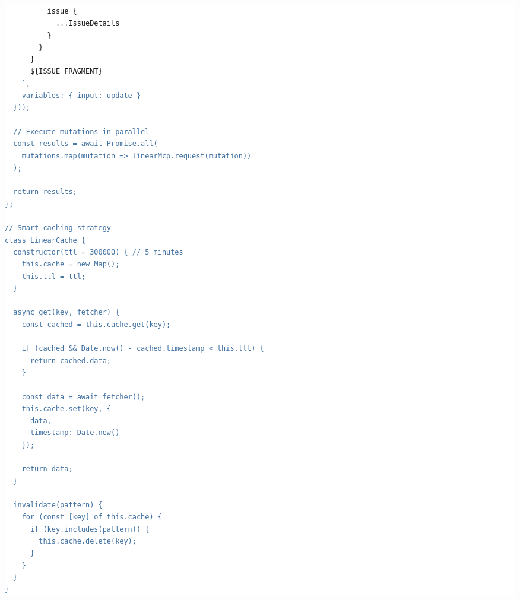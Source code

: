 ```javascript
          issue {
            ...IssueDetails
          }
        }
      }
      ${ISSUE_FRAGMENT}
    `,
    variables: { input: update }
  }));
  
  // Execute mutations in parallel
  const results = await Promise.all(
    mutations.map(mutation => linearMcp.request(mutation))
  );
  
  return results;
};

// Smart caching strategy
class LinearCache {
  constructor(ttl = 300000) { // 5 minutes
    this.cache = new Map();
    this.ttl = ttl;
  }
  
  async get(key, fetcher) {
    const cached = this.cache.get(key);
    
    if (cached && Date.now() - cached.timestamp < this.ttl) {
      return cached.data;
    }
    
    const data = await fetcher();
    this.cache.set(key, {
      data,
      timestamp: Date.now()
    });
    
    return data;
  }
  
  invalidate(pattern) {
    for (const [key] of this.cache) {
      if (key.includes(pattern)) {
        this.cache.delete(key);
      }
    }
  }
}
```
